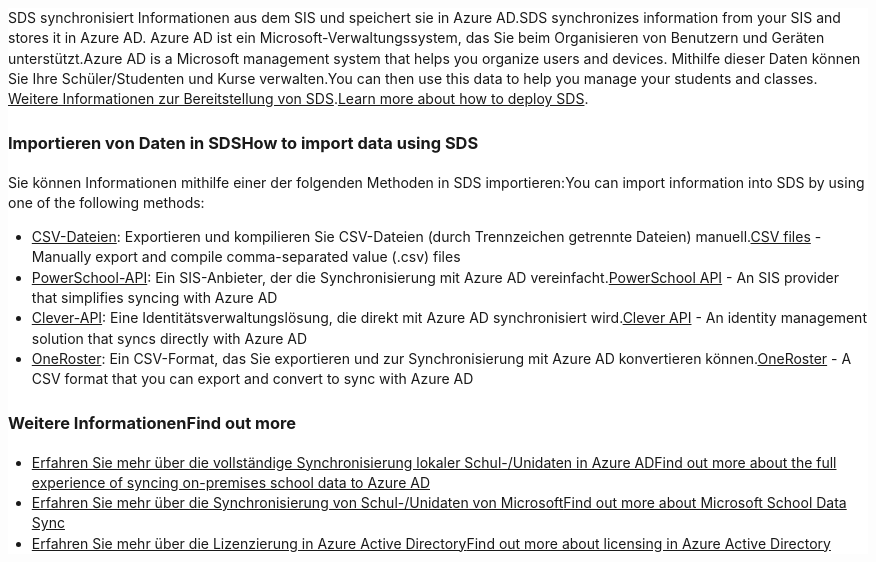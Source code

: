 <span data-ttu-id="73a72-124">SDS synchronisiert Informationen aus dem SIS und speichert sie in Azure AD.</span><span class="sxs-lookup"><span data-stu-id="73a72-124">SDS synchronizes information from your SIS and stores it in Azure AD.</span></span> <span data-ttu-id="73a72-125">Azure AD ist ein Microsoft-Verwaltungssystem, das Sie beim Organisieren von Benutzern und Geräten unterstützt.</span><span class="sxs-lookup"><span data-stu-id="73a72-125">Azure AD is a Microsoft management system that helps you organize users and devices.</span></span> <span data-ttu-id="73a72-126">Mithilfe dieser Daten können Sie Ihre Schüler/Studenten und Kurse verwalten.</span><span class="sxs-lookup"><span data-stu-id="73a72-126">You can then use this data to help you manage your students and classes.</span></span> <span data-ttu-id="73a72-127">[Weitere Informationen zur Bereitstellung von SDS](https://support.office.com/article/Overview-of-School-Data-Sync-and-Classroom-f3d1147b-4ade-4905-8518-508e729f2e91).</span><span class="sxs-lookup"><span data-stu-id="73a72-127">[Learn more about how to deploy SDS](https://support.office.com/article/Overview-of-School-Data-Sync-and-Classroom-f3d1147b-4ade-4905-8518-508e729f2e91).</span></span>

### <a name="how-to-import-data-using-sds"></a><span data-ttu-id="73a72-128">Importieren von Daten in SDS</span><span class="sxs-lookup"><span data-stu-id="73a72-128">How to import data using SDS</span></span>

<span data-ttu-id="73a72-129">Sie können Informationen mithilfe einer der folgenden Methoden in SDS importieren:</span><span class="sxs-lookup"><span data-stu-id="73a72-129">You can import information into SDS by using one of the following methods:</span></span>

- <span data-ttu-id="73a72-130">[CSV-Dateien](https://support.office.com/article/Follow-these-steps-71d5fe4a-aa51-4f35-9b53-348898a390a1): Exportieren und kompilieren Sie CSV-Dateien (durch Trennzeichen getrennte Dateien) manuell.</span><span class="sxs-lookup"><span data-stu-id="73a72-130">[CSV files](https://support.office.com/article/Follow-these-steps-71d5fe4a-aa51-4f35-9b53-348898a390a1) - Manually export and compile comma-separated value (.csv) files</span></span>
- <span data-ttu-id="73a72-131">[PowerSchool-API](https://support.office.com/article/Follow-these-steps-851b5edc-558f-43a9-9122-b2d63458cb8f): Ein SIS-Anbieter, der die Synchronisierung mit Azure AD vereinfacht.</span><span class="sxs-lookup"><span data-stu-id="73a72-131">[PowerSchool API](https://support.office.com/article/Follow-these-steps-851b5edc-558f-43a9-9122-b2d63458cb8f) - An SIS provider that simplifies syncing with Azure AD</span></span>
- <span data-ttu-id="73a72-132">[Clever-API](https://support.office.com/article/Follow-these-steps-f3d92fde-3ad0-48f3-80a1-1ad0ac4a3fae): Eine Identitätsverwaltungslösung, die direkt mit Azure AD synchronisiert wird.</span><span class="sxs-lookup"><span data-stu-id="73a72-132">[Clever API](https://support.office.com/article/Follow-these-steps-f3d92fde-3ad0-48f3-80a1-1ad0ac4a3fae) - An identity management solution that syncs directly with Azure AD</span></span>
- <span data-ttu-id="73a72-133">[OneRoster](https://support.office.com/article/Follow-these-steps-f43cbb2a-b502-497d-a8b1-783dc05a57ab): Ein CSV-Format, das Sie exportieren und zur Synchronisierung mit Azure AD konvertieren können.</span><span class="sxs-lookup"><span data-stu-id="73a72-133">[OneRoster](https://support.office.com/article/Follow-these-steps-f43cbb2a-b502-497d-a8b1-783dc05a57ab) - A CSV format that you can export and convert to sync with Azure AD</span></span>

### <a name="find-out-more"></a><span data-ttu-id="73a72-134">Weitere Informationen</span><span class="sxs-lookup"><span data-stu-id="73a72-134">Find out more</span></span>

- [<span data-ttu-id="73a72-135">Erfahren Sie mehr über die vollständige Synchronisierung lokaler Schul-/Unidaten in Azure AD</span><span class="sxs-lookup"><span data-stu-id="73a72-135">Find out more about the full experience of syncing on-premises school data to Azure AD</span></span>](https://docs.microsoft.com/azure/active-directory/connect/active-directory-aadconnect)
- [<span data-ttu-id="73a72-136">Erfahren Sie mehr über die Synchronisierung von Schul-/Unidaten von Microsoft</span><span class="sxs-lookup"><span data-stu-id="73a72-136">Find out more about Microsoft School Data Sync</span></span>](https://sds.microsoft.com/)
- [<span data-ttu-id="73a72-137">Erfahren Sie mehr über die Lizenzierung in Azure Active Directory</span><span class="sxs-lookup"><span data-stu-id="73a72-137">Find out more about licensing in Azure Active Directory</span></span>](https://docs.microsoft.com/azure/active-directory/active-directory-licensing-whatis-azure-portal)
